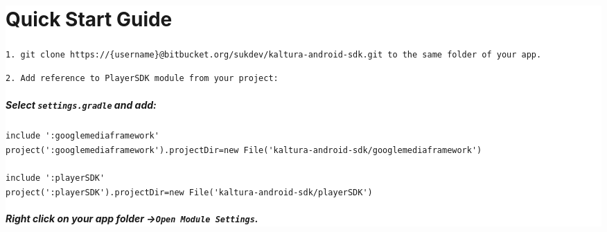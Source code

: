 
Quick Start Guide
======

```
1. git clone https://{username}@bitbucket.org/sukdev/kaltura-android-sdk.git to the same folder of your app.
```
```
2. Add reference to PlayerSDK module from your project:
```

##### Select _`settings.gradle`_ and add:

```
include ':googlemediaframework'
project(':googlemediaframework').projectDir=new File('kaltura-android-sdk/googlemediaframework')

include ':playerSDK'
project(':playerSDK').projectDir=new File('kaltura-android-sdk/playerSDK')

```
##### Right click on your app folder ->_`Open Module Settings`_.
